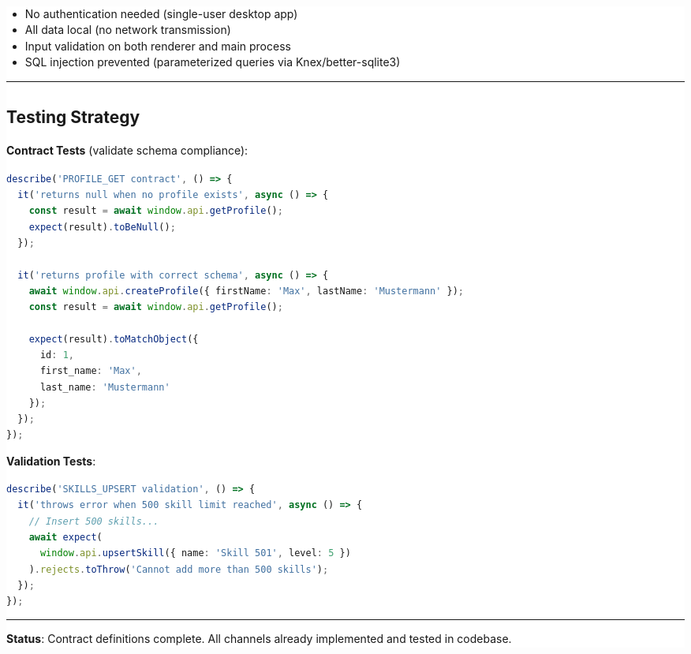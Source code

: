 - No authentication needed (single-user desktop app)
- All data local (no network transmission)
- Input validation on both renderer and main process
- SQL injection prevented (parameterized queries via Knex/better-sqlite3)

---

## Testing Strategy

**Contract Tests** (validate schema compliance):

```typescript
describe('PROFILE_GET contract', () => {
  it('returns null when no profile exists', async () => {
    const result = await window.api.getProfile();
    expect(result).toBeNull();
  });

  it('returns profile with correct schema', async () => {
    await window.api.createProfile({ firstName: 'Max', lastName: 'Mustermann' });
    const result = await window.api.getProfile();

    expect(result).toMatchObject({
      id: 1,
      first_name: 'Max',
      last_name: 'Mustermann'
    });
  });
});
```

**Validation Tests**:

```typescript
describe('SKILLS_UPSERT validation', () => {
  it('throws error when 500 skill limit reached', async () => {
    // Insert 500 skills...
    await expect(
      window.api.upsertSkill({ name: 'Skill 501', level: 5 })
    ).rejects.toThrow('Cannot add more than 500 skills');
  });
});
```

---

**Status**: Contract definitions complete. All channels already implemented and tested in codebase.
